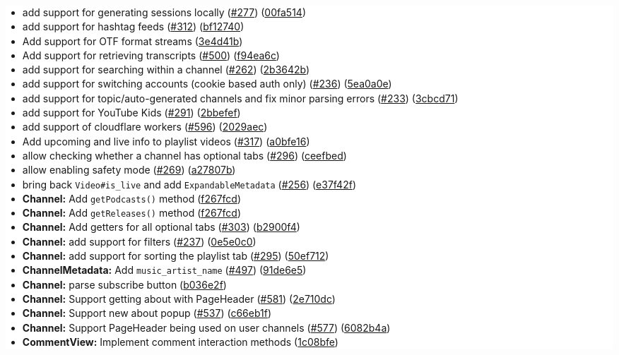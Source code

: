 * add support for generating sessions locally ([#277](https://github.com/patrickkfkan/YouTube.js/issues/277)) ([00fa514](https://github.com/patrickkfkan/YouTube.js/commit/00fa514b030b311a9e493391cbb938b2a04667ed))
* add support for hashtag feeds ([#312](https://github.com/patrickkfkan/YouTube.js/issues/312)) ([bf12740](https://github.com/patrickkfkan/YouTube.js/commit/bf12740333a82c26fe84e7c702c2fbb8859814fc))
* Add support for OTF format streams ([3e4d41b](https://github.com/patrickkfkan/YouTube.js/commit/3e4d41bf06ba16232979977c705444f2032bcde6))
* Add support for retrieving transcripts ([#500](https://github.com/patrickkfkan/YouTube.js/issues/500)) ([f94ea6c](https://github.com/patrickkfkan/YouTube.js/commit/f94ea6cf917f63f30dd66514b22a4cf43b948f07))
* add support for searching within a channel ([#262](https://github.com/patrickkfkan/YouTube.js/issues/262)) ([2b3642b](https://github.com/patrickkfkan/YouTube.js/commit/2b3642ba63bbcd0c6330860245722cbf2f91191e))
* add support for switching accounts (cookie based auth only) ([#236](https://github.com/patrickkfkan/YouTube.js/issues/236)) ([5ea0a0e](https://github.com/patrickkfkan/YouTube.js/commit/5ea0a0ebf8fe5e0731d8bbdd08cdc50bad069a6b))
* add support for topic/auto-generated channels and fix minor parsing errors ([#233](https://github.com/patrickkfkan/YouTube.js/issues/233)) ([3cbcd71](https://github.com/patrickkfkan/YouTube.js/commit/3cbcd71a3a2a868377b46b9240758642bec2a051))
* add support for YouTube Kids ([#291](https://github.com/patrickkfkan/YouTube.js/issues/291)) ([2bbefef](https://github.com/patrickkfkan/YouTube.js/commit/2bbefefbb7cb061f3e7b686158b7568c32f0da5d))
* add support of cloudflare workers ([#596](https://github.com/patrickkfkan/YouTube.js/issues/596)) ([2029aec](https://github.com/patrickkfkan/YouTube.js/commit/2029aec90de3c0fdb022094d7b704a2feed4133b))
* Add upcoming and live info to playlist videos ([#317](https://github.com/patrickkfkan/YouTube.js/issues/317)) ([a0bfe16](https://github.com/patrickkfkan/YouTube.js/commit/a0bfe164279ec27b0c49c6b0c32222c1a92df5c3))
* allow checking whether a channel has optional tabs ([#296](https://github.com/patrickkfkan/YouTube.js/issues/296)) ([ceefbed](https://github.com/patrickkfkan/YouTube.js/commit/ceefbed98c70bb936e2d2df58c02834842acfdfc))
* allow enabling safety mode ([#269](https://github.com/patrickkfkan/YouTube.js/issues/269)) ([a27807b](https://github.com/patrickkfkan/YouTube.js/commit/a27807b6c1b1e39bc54b0259c266ab3a8d81d944))
* bring back `Video#is_live` and add `ExpandableMetadata` ([#256](https://github.com/patrickkfkan/YouTube.js/issues/256)) ([e37f42f](https://github.com/patrickkfkan/YouTube.js/commit/e37f42f41b9dc884e0ef6cb57d974875c2915382))
* **Channel:** Add `getPodcasts()` method ([f267fcd](https://github.com/patrickkfkan/YouTube.js/commit/f267fcd8beccf237b8d1924463990273887cae28))
* **Channel:** Add `getReleases()` method ([f267fcd](https://github.com/patrickkfkan/YouTube.js/commit/f267fcd8beccf237b8d1924463990273887cae28))
* **Channel:** Add getters for all optional tabs ([#303](https://github.com/patrickkfkan/YouTube.js/issues/303)) ([b2900f4](https://github.com/patrickkfkan/YouTube.js/commit/b2900f48a7aa4c22635e1819ba9f636e81964f2c))
* **Channel:** add support for filters ([#237](https://github.com/patrickkfkan/YouTube.js/issues/237)) ([0e5e0c0](https://github.com/patrickkfkan/YouTube.js/commit/0e5e0c0fabc75882ad9d4fba1c1a5682581e285f))
* **Channel:** add support for sorting the playlist tab ([#295](https://github.com/patrickkfkan/YouTube.js/issues/295)) ([50ef712](https://github.com/patrickkfkan/YouTube.js/commit/50ef71284db41e5f94bb511892651d22a1d363a0))
* **ChannelMetadata:** Add `music_artist_name` ([#497](https://github.com/patrickkfkan/YouTube.js/issues/497)) ([91de6e5](https://github.com/patrickkfkan/YouTube.js/commit/91de6e5c0e5b27e6d12ce5db2f500c5ff78b9830))
* **Channel:** parse subscribe button ([b036e2f](https://github.com/patrickkfkan/YouTube.js/commit/b036e2fcdc0d7fdad4802aa6b9072fbeb50350bb))
* **Channel:** Support getting about with PageHeader ([#581](https://github.com/patrickkfkan/YouTube.js/issues/581)) ([2e710dc](https://github.com/patrickkfkan/YouTube.js/commit/2e710dc9f7e206627f189df19be17009b270bc8b))
* **Channel:** Support new about popup ([#537](https://github.com/patrickkfkan/YouTube.js/issues/537)) ([c66eb1f](https://github.com/patrickkfkan/YouTube.js/commit/c66eb1fecf0e66d9eca841be0ca56b39ad4466eb))
* **Channel:** Support PageHeader being used on user channels ([#577](https://github.com/patrickkfkan/YouTube.js/issues/577)) ([6082b4a](https://github.com/patrickkfkan/YouTube.js/commit/6082b4a52ee07a622735e6e9128a0531a5ae3bfb))
* **CommentView:** Implement comment interaction methods ([1c08bfe](https://github.com/patrickkfkan/YouTube.js/commit/1c08bfe113804c69fbc4e49b42442d9a63d73be6))